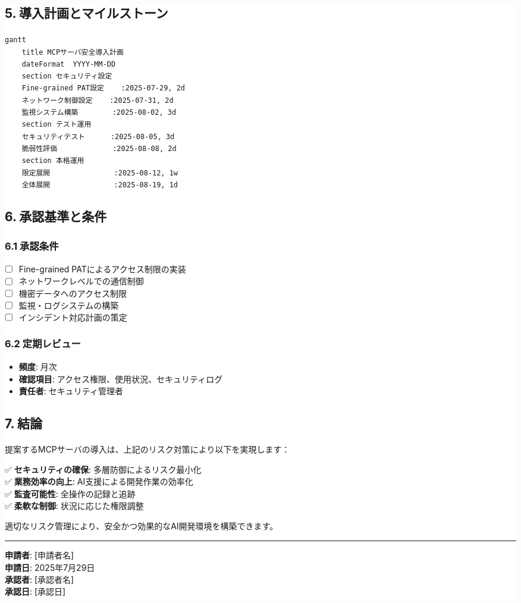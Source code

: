 ## 5. 導入計画とマイルストーン

```mermaid
gantt
    title MCPサーバ安全導入計画
    dateFormat  YYYY-MM-DD
    section セキュリティ設定
    Fine-grained PAT設定    :2025-07-29, 2d
    ネットワーク制御設定    :2025-07-31, 2d
    監視システム構築        :2025-08-02, 3d
    section テスト運用
    セキュリティテスト      :2025-08-05, 3d
    脆弱性評価             :2025-08-08, 2d
    section 本格運用
    限定展開               :2025-08-12, 1w
    全体展開               :2025-08-19, 1d
```

## 6. 承認基準と条件

### 6.1 承認条件
- [ ] Fine-grained PATによるアクセス制限の実装
- [ ] ネットワークレベルでの通信制御
- [ ] 機密データへのアクセス制限
- [ ] 監視・ログシステムの構築
- [ ] インシデント対応計画の策定

### 6.2 定期レビュー
- **頻度**: 月次
- **確認項目**: アクセス権限、使用状況、セキュリティログ
- **責任者**: セキュリティ管理者

## 7. 結論

提案するMCPサーバの導入は、上記のリスク対策により以下を実現します：

✅ **セキュリティの確保**: 多層防御によるリスク最小化  
✅ **業務効率の向上**: AI支援による開発作業の効率化  
✅ **監査可能性**: 全操作の記録と追跡  
✅ **柔軟な制御**: 状況に応じた権限調整  

適切なリスク管理により、安全かつ効果的なAI開発環境を構築できます。

---

**申請者**: [申請者名]  
**申請日**: 2025年7月29日  
**承認者**: [承認者名]  
**承認日**: [承認日]
